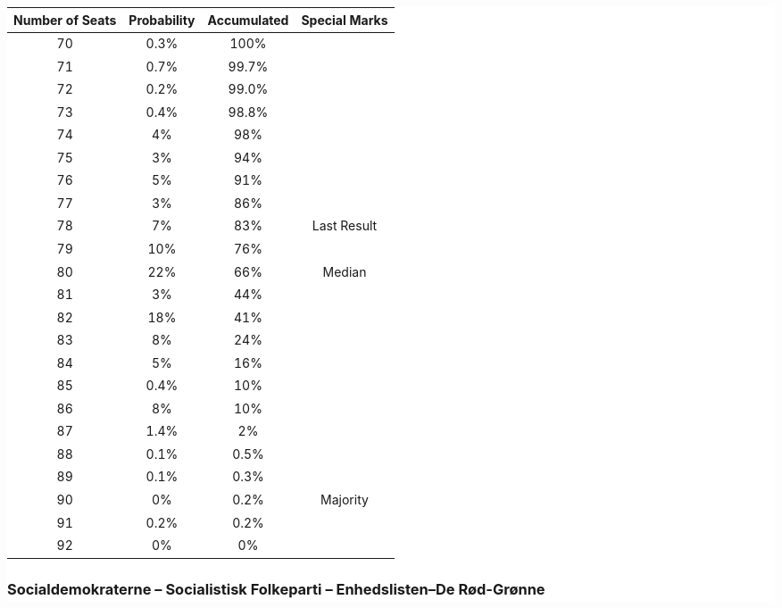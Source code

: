 | Number of Seats | Probability | Accumulated | Special Marks |
|:---------------:|:-----------:|:-----------:|:-------------:|
| 70 | 0.3% | 100% |  |
| 71 | 0.7% | 99.7% |  |
| 72 | 0.2% | 99.0% |  |
| 73 | 0.4% | 98.8% |  |
| 74 | 4% | 98% |  |
| 75 | 3% | 94% |  |
| 76 | 5% | 91% |  |
| 77 | 3% | 86% |  |
| 78 | 7% | 83% | Last Result |
| 79 | 10% | 76% |  |
| 80 | 22% | 66% | Median |
| 81 | 3% | 44% |  |
| 82 | 18% | 41% |  |
| 83 | 8% | 24% |  |
| 84 | 5% | 16% |  |
| 85 | 0.4% | 10% |  |
| 86 | 8% | 10% |  |
| 87 | 1.4% | 2% |  |
| 88 | 0.1% | 0.5% |  |
| 89 | 0.1% | 0.3% |  |
| 90 | 0% | 0.2% | Majority |
| 91 | 0.2% | 0.2% |  |
| 92 | 0% | 0% |  |

### Socialdemokraterne – Socialistisk Folkeparti – Enhedslisten–De Rød-Grønne
